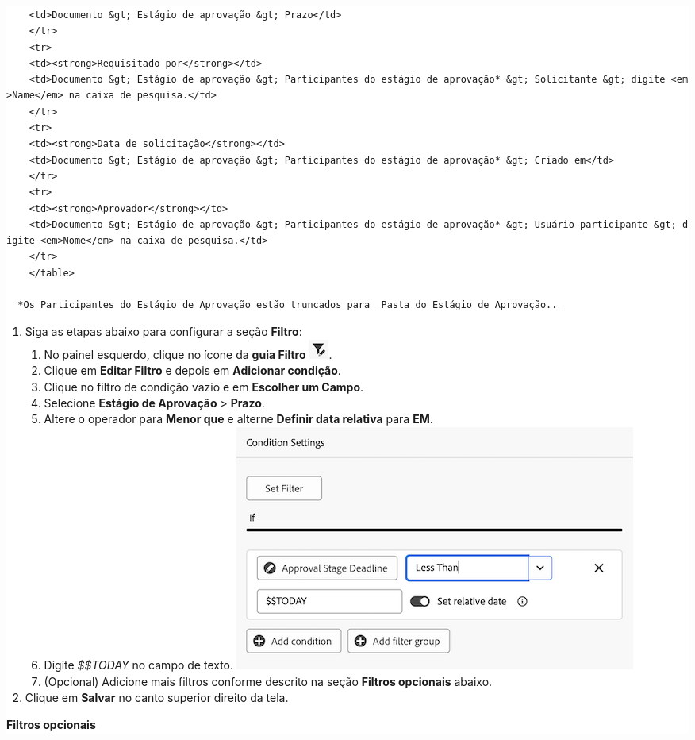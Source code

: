         <td>Documento &gt; Estágio de aprovação &gt; Prazo</td>
        </tr>
        <tr>
        <td><strong>Requisitado por</strong></td>
        <td>Documento &gt; Estágio de aprovação &gt; Participantes do estágio de aprovação* &gt; Solicitante &gt; digite <em>Name</em> na caixa de pesquisa.</td>
        </tr>
        <tr>
        <td><strong>Data de solicitação</strong></td>
        <td>Documento &gt; Estágio de aprovação &gt; Participantes do estágio de aprovação* &gt; Criado em</td>
        </tr>
        <tr>
        <td><strong>Aprovador</strong></td>
        <td>Documento &gt; Estágio de aprovação &gt; Participantes do estágio de aprovação* &gt; Usuário participante &gt; digite <em>Nome</em> na caixa de pesquisa.</td>
        </tr>
        </table>

      *Os Participantes do Estágio de Aprovação estão truncados para _Pasta do Estágio de Aprovação.._

1. Siga as etapas abaixo para configurar a seção **Filtro**:
   1. No painel esquerdo, clique no ícone da **guia Filtro** ![filtro](assets/filter-tab.png).
   1. Clique em **Editar Filtro** e depois em **Adicionar condição**.
   1. Clique no filtro de condição vazio e em **Escolher um Campo**.
   1. Selecione **Estágio de Aprovação** > **Prazo**.
   1. Altere o operador para **Menor que** e alterne **Definir data relativa** para **EM**.
   1. Digite _$$TODAY_ no campo de texto.
      ![exemplo de filtro de tabela de aprovação vencido](assets/overdue-approval.png)
   1. (Opcional) Adicione mais filtros conforme descrito na seção **Filtros opcionais** abaixo.
1. Clique em **Salvar** no canto superior direito da tela.



**Filtros opcionais**

